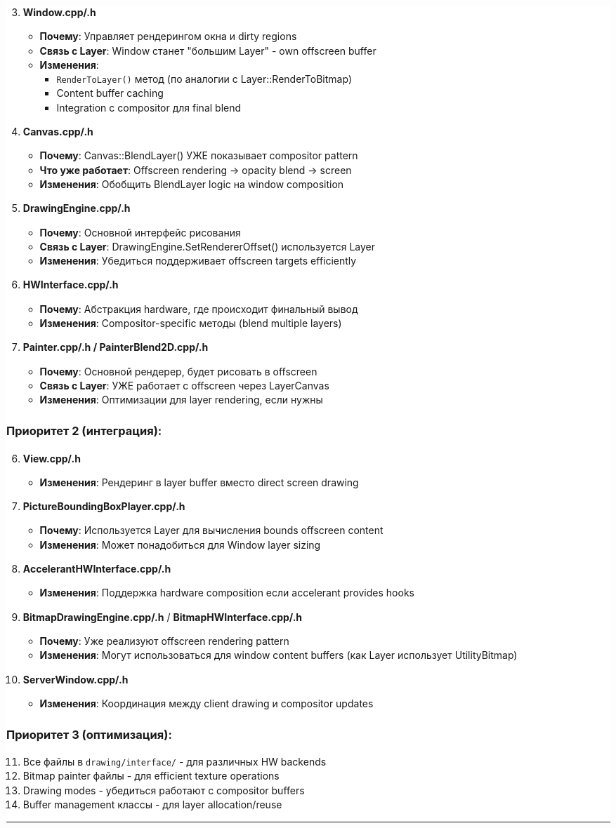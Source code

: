 3. **Window.cpp/.h**
   - **Почему**: Управляет рендерингом окна и dirty regions
   - **Связь с Layer**: Window станет "большим Layer" - own offscreen buffer
   - **Изменения**: 
     - `RenderToLayer()` метод (по аналогии с Layer::RenderToBitmap)
     - Content buffer caching
     - Integration с compositor для final blend

4. **Canvas.cpp/.h**
   - **Почему**: Canvas::BlendLayer() УЖЕ показывает compositor pattern
   - **Что уже работает**: Offscreen rendering → opacity blend → screen
   - **Изменения**: Обобщить BlendLayer logic на window composition

5. **DrawingEngine.cpp/.h**
   - **Почему**: Основной интерфейс рисования
   - **Связь с Layer**: DrawingEngine.SetRendererOffset() используется Layer
   - **Изменения**: Убедиться поддерживает offscreen targets efficiently

6. **HWInterface.cpp/.h**
   - **Почему**: Абстракция hardware, где происходит финальный вывод
   - **Изменения**: Compositor-specific методы (blend multiple layers)

7. **Painter.cpp/.h / PainterBlend2D.cpp/.h**
   - **Почему**: Основной рендерер, будет рисовать в offscreen
   - **Связь с Layer**: УЖЕ работает с offscreen через LayerCanvas
   - **Изменения**: Оптимизации для layer rendering, если нужны

### Приоритет 2 (интеграция):

6. **View.cpp/.h**
   - **Изменения**: Рендеринг в layer buffer вместо direct screen drawing

7. **PictureBoundingBoxPlayer.cpp/.h**
   - **Почему**: Используется Layer для вычисления bounds offscreen content
   - **Изменения**: Может понадобиться для Window layer sizing

8. **AccelerantHWInterface.cpp/.h**
   - **Изменения**: Поддержка hardware composition если accelerant provides hooks

9. **BitmapDrawingEngine.cpp/.h** / **BitmapHWInterface.cpp/.h**
   - **Почему**: Уже реализуют offscreen rendering pattern
   - **Изменения**: Могут использоваться для window content buffers (как Layer использует UtilityBitmap)

10. **ServerWindow.cpp/.h**
    - **Изменения**: Координация между client drawing и compositor updates

### Приоритет 3 (оптимизация):

11. Все файлы в `drawing/interface/` - для различных HW backends
12. Bitmap painter файлы - для efficient texture operations
13. Drawing modes - убедиться работают с compositor buffers
14. Buffer management классы - для layer allocation/reuse

---
